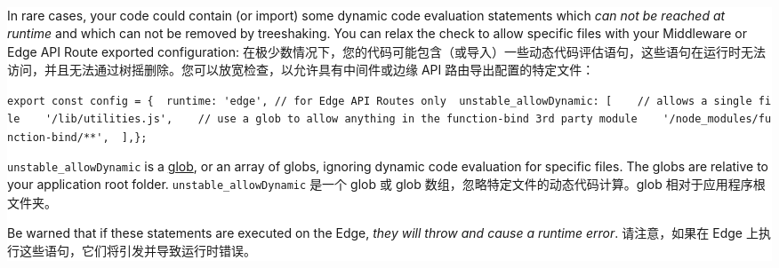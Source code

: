 In rare cases, your code could contain (or import) some dynamic code evaluation statements which *can not be reached at runtime* and which can not be removed by treeshaking. You can relax the check to allow specific files with your Middleware or Edge API Route exported configuration:
在极少数情况下，您的代码可能包含（或导入）一些动态代码评估语句，这些语句在运行时无法访问，并且无法通过树摇删除。您可以放宽检查，以允许具有中间件或边缘 API 路由导出配置的特定文件：

```
export const config = {  runtime: 'edge', // for Edge API Routes only  unstable_allowDynamic: [    // allows a single file    '/lib/utilities.js',    // use a glob to allow anything in the function-bind 3rd party module    '/node_modules/function-bind/**',  ],};
```

`unstable_allowDynamic` is a [glob](https://github.com/micromatch/micromatch#matching-features), or an array of globs, ignoring dynamic code evaluation for specific files. The globs are relative to your application root folder.
`unstable_allowDynamic` 是一个 glob 或 glob 数组，忽略特定文件的动态代码计算。glob 相对于应用程序根文件夹。

Be warned that if these statements are executed on the Edge, *they will throw and cause a runtime error*.
请注意，如果在 Edge 上执行这些语句，它们将引发并导致运行时错误。